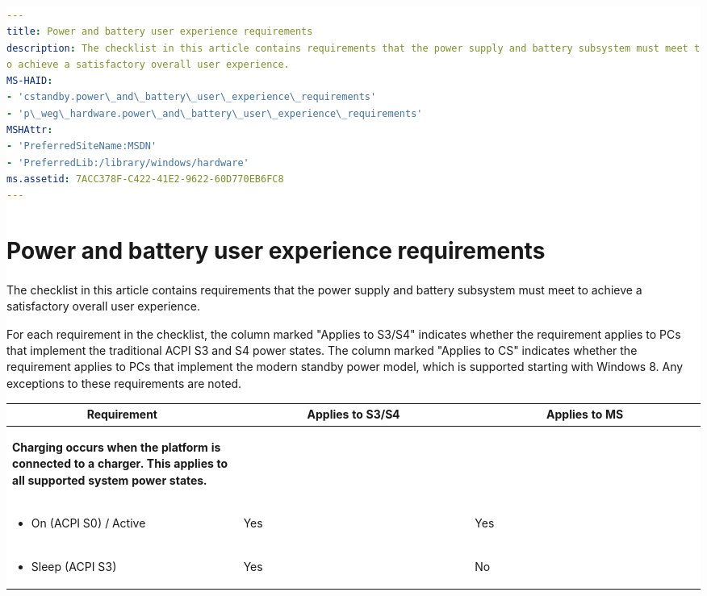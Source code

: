 ```yaml
---
title: Power and battery user experience requirements
description: The checklist in this article contains requirements that the power supply and battery subsystem must meet to achieve a satisfactory overall user experience.
MS-HAID:
- 'cstandby.power\_and\_battery\_user\_experience\_requirements'
- 'p\_weg\_hardware.power\_and\_battery\_user\_experience\_requirements'
MSHAttr:
- 'PreferredSiteName:MSDN'
- 'PreferredLib:/library/windows/hardware'
ms.assetid: 7ACC378F-C422-41E2-9622-60D770EB6FC8
---
```


# Power and battery user experience requirements


The checklist in this article contains requirements that the power supply and battery subsystem must meet to achieve a satisfactory overall user experience.

For each requirement in the checklist, the column marked "Applies to S3/S4" indicates whether the requirement applies to PCs that implement the traditional ACPI S3 and S4 power states. The column marked "Applies to CS" indicates whether the requirement applies to PCs that implement the modern standby power model, which is supported starting with Windows 8. Any exceptions to these requirements are noted.

<table>
<colgroup>
<col width="33%" />
<col width="33%" />
<col width="33%" />
</colgroup>
<thead>
<tr class="header">
<th>Requirement</th>
<th>Applies to S3/S4</th>
<th>Applies to MS</th>
</tr>
</thead>
<tbody>
<tr class="odd">
<td><p><strong>Charging occurs when the platform is connected to a charger. This applies to all supported system power states.</strong></p></td>
<td></td>
<td></td>
</tr>
<tr class="even">
<td><p></p>
<ul>
<li>On (ACPI S0) / Active</li>
</ul></td>
<td><p>Yes</p></td>
<td><p>Yes</p></td>
</tr>
<tr class="odd">
<td><p></p>
<ul>
<li>Sleep (ACPI S3)</li>
</ul></td>
<td><p>Yes</p></td>
<td><p>No</p></td>
</tr>
<tr class="even">